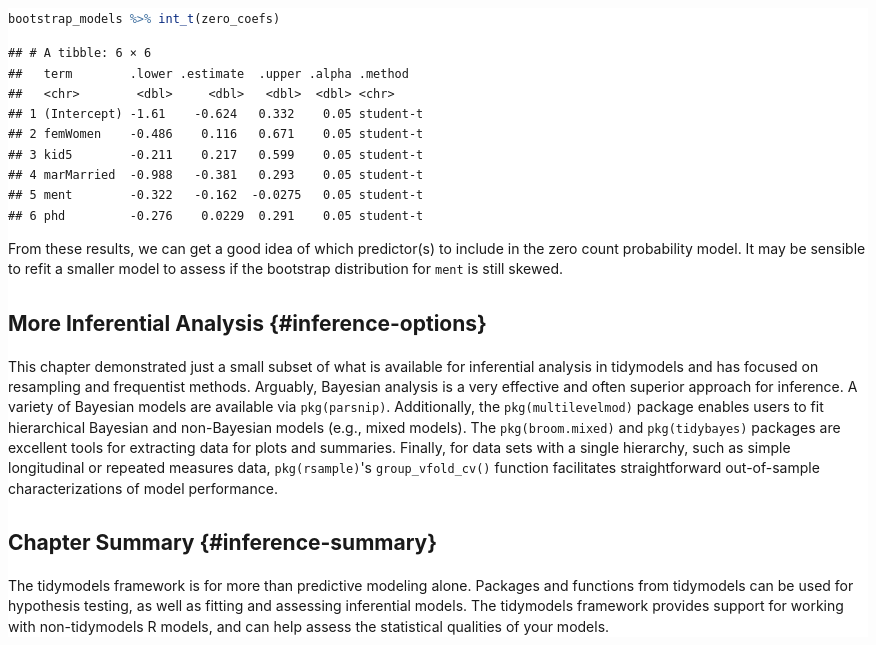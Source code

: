 ``` r
bootstrap_models %>% int_t(zero_coefs)
```

```
## # A tibble: 6 × 6
##   term        .lower .estimate  .upper .alpha .method  
##   <chr>        <dbl>     <dbl>   <dbl>  <dbl> <chr>    
## 1 (Intercept) -1.61    -0.624   0.332    0.05 student-t
## 2 femWomen    -0.486    0.116   0.671    0.05 student-t
## 3 kid5        -0.211    0.217   0.599    0.05 student-t
## 4 marMarried  -0.988   -0.381   0.293    0.05 student-t
## 5 ment        -0.322   -0.162  -0.0275   0.05 student-t
## 6 phd         -0.276    0.0229  0.291    0.05 student-t
```

From these results, we can get a good idea of which predictor(s) to include in the zero count probability model. It may be sensible to refit a smaller model to assess if the bootstrap distribution for `ment` is still skewed.

## More Inferential Analysis {#inference-options}

This chapter demonstrated just a small subset of what is available for inferential analysis in tidymodels and has focused on resampling and frequentist methods. Arguably, Bayesian analysis is a very effective and often superior approach for inference. A variety of Bayesian models are available via `pkg(parsnip)`. Additionally, the `pkg(multilevelmod)` package enables users to fit hierarchical Bayesian and non-Bayesian models (e.g., mixed models). The `pkg(broom.mixed)` and `pkg(tidybayes)` packages are excellent tools for extracting data for plots and summaries. Finally, for data sets with a single hierarchy, such as simple longitudinal or repeated measures data, `pkg(rsample)`'s `group_vfold_cv()` function facilitates straightforward out-of-sample characterizations of model performance.

## Chapter Summary {#inference-summary}

The tidymodels framework is for more than predictive modeling alone. Packages and functions from tidymodels can be used for hypothesis testing, as well as fitting and assessing inferential models. The tidymodels framework provides support for working with non-tidymodels R models, and can help assess the statistical qualities of your models.
